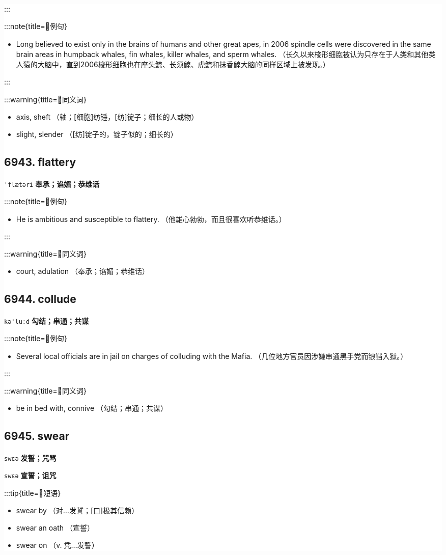 :::

:::note{title=🎤例句}

- Long believed to exist only in the brains of humans and other great apes, in 2006 spindle cells were discovered in the same brain areas in humpback whales, fin whales, killer whales, and sperm whales. （长久以来梭形细胞被认为只存在于人类和其他类人猿的大脑中，直到2006梭形细胞也在座头鲸、长须鲸、虎鲸和抹香鲸大脑的同样区域上被发现。）

:::

:::warning{title=🤔同义词}

- axis, sheft （轴；[细胞]纺锤，[纺]锭子；细长的人或物）

- slight, slender （[纺]锭子的，锭子似的；细长的）


## 6943. flattery

`'flætəri`  **奉承；谄媚；恭维话**

:::note{title=🎤例句}

- He is ambitious and susceptible to flattery. （他雄心勃勃，而且很喜欢听恭维话。）

:::

:::warning{title=🤔同义词}

- court, adulation （奉承；谄媚；恭维话）


## 6944. collude

`kə'lu:d`  **勾结；串通；共谋**

:::note{title=🎤例句}

- Several local officials are in jail on charges of colluding with the Mafia. （几位地方官员因涉嫌串通黑手党而锒铛入狱。）

:::

:::warning{title=🤔同义词}

- be in bed with, connive （勾结；串通；共谋）


## 6945. swear

`swεə`  **发誓；咒骂**

`swεə`  **宣誓；诅咒**

:::tip{title=🤩短语}

- swear by （对…发誓；[口]极其信赖）

- swear an oath （宣誓）

- swear on （v. 凭…发誓）
